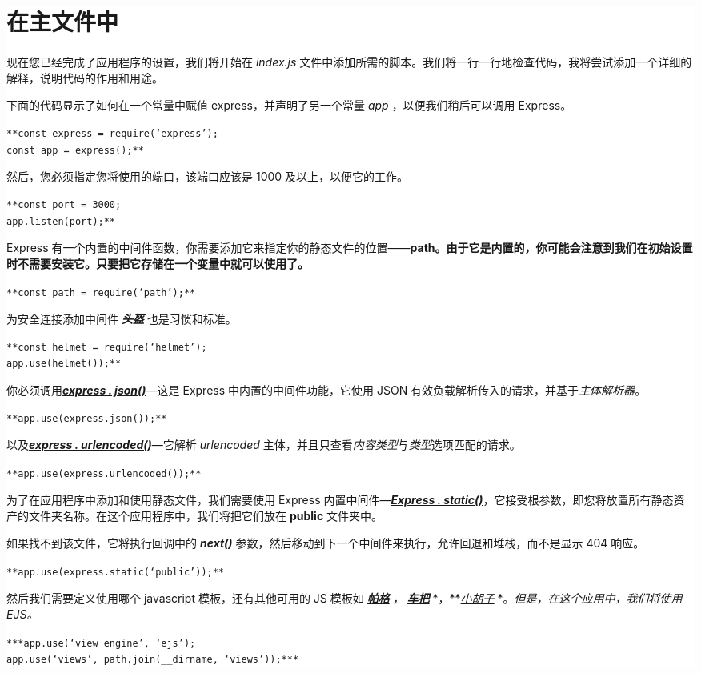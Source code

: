 # 在主文件中

现在您已经完成了应用程序的设置，我们将开始在 *index.js* 文件中添加所需的脚本。我们将一行一行地检查代码，我将尝试添加一个详细的解释，说明代码的作用和用途。

下面的代码显示了如何在一个常量中赋值 express，并声明了另一个常量 *app* ，以便我们稍后可以调用 Express。

```
**const express = require(‘express’);
const app = express();**
```

然后，您必须指定您将使用的端口，该端口应该是 1000 及以上，以便它的工作。

```
**const port = 3000;
app.listen(port);**
```

Express 有一个内置的中间件函数，你需要添加它来指定你的静态文件的位置——**path。由于它是内置的，你可能会注意到我们在初始设置时不需要安装它。只要把它存储在一个变量中就可以使用了。**

```
**const path = require(‘path’);**
```

为安全连接添加中间件 ***头盔*** 也是习惯和标准。

```
**const helmet = require(‘helmet’);
app.use(helmet());**
```

你必须调用[***express . json()***](https://expressjs.com/en/4x/api.html#express.json)—这是 Express 中内置的中间件功能，它使用 JSON 有效负载解析传入的请求，并基于*主体解析器*。

```
**app.use(express.json());**
```

以及[***express . urlencoded(***](https://expressjs.com/en/4x/api.html#express.urlencoded)***)***—它解析 *urlencoded* 主体，并且只查看*内容类型*与*类型*选项匹配的请求。

```
**app.use(express.urlencoded());**
```

为了在应用程序中添加和使用静态文件，我们需要使用 Express 内置中间件—[***Express . static()***](https://expressjs.com/en/4x/api.html#express.static)，它接受根参数，即您将放置所有静态资产的文件夹名称。在这个应用程序中，我们将把它们放在 **public** 文件夹中。

如果找不到该文件，它将执行回调中的 ***next()*** 参数，然后移动到下一个中间件来执行，允许回退和堆栈，而不是显示 404 响应。

```
**app.use(express.static(‘public’));**
```

然后我们需要定义使用哪个 javascript 模板，还有其他可用的 JS 模板如 [***帕格***](https://pugjs.org/api/getting-started.html) *，* [***车把***](https://handlebarsjs.com/) *，**[*小胡子*](https://mustache.github.io/) *。*但是，在这个应用中，我们将使用 EJS。*

```
***app.use(‘view engine’, ‘ejs’);
app.use(‘views’, path.join(__dirname, ‘views’));***
```
